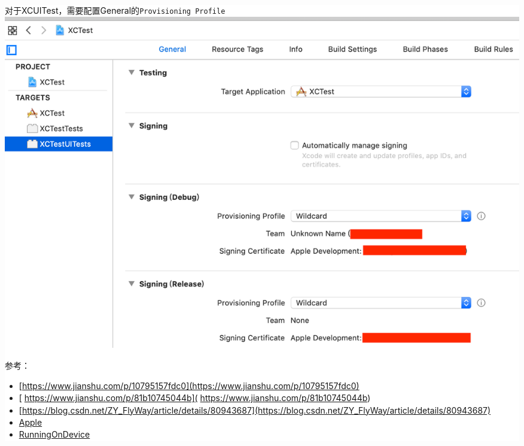 对于XCUITest，需要配置General的`Provisioning Profile`
![](images/unittest_4.png)


参考：

- [https://www.jianshu.com/p/10795157fdc0](https://www.jianshu.com/p/10795157fdc0)
- [ https://www.jianshu.com/p/81b10745044b]( https://www.jianshu.com/p/81b10745044b)
- [https://blog.csdn.net/ZY_FlyWay/article/details/80943687](https://blog.csdn.net/ZY_FlyWay/article/details/80943687)
- [Apple](https://developer.apple.com/library/archive/documentation/DeveloperTools/Conceptual/testing_with_xcode/chapters/05-running_tests.html)
- [RunningOnDevice](https://www.twilio.com/blog/2018/07/how-to-test-your-ios-application-on-a-real-device.html)

